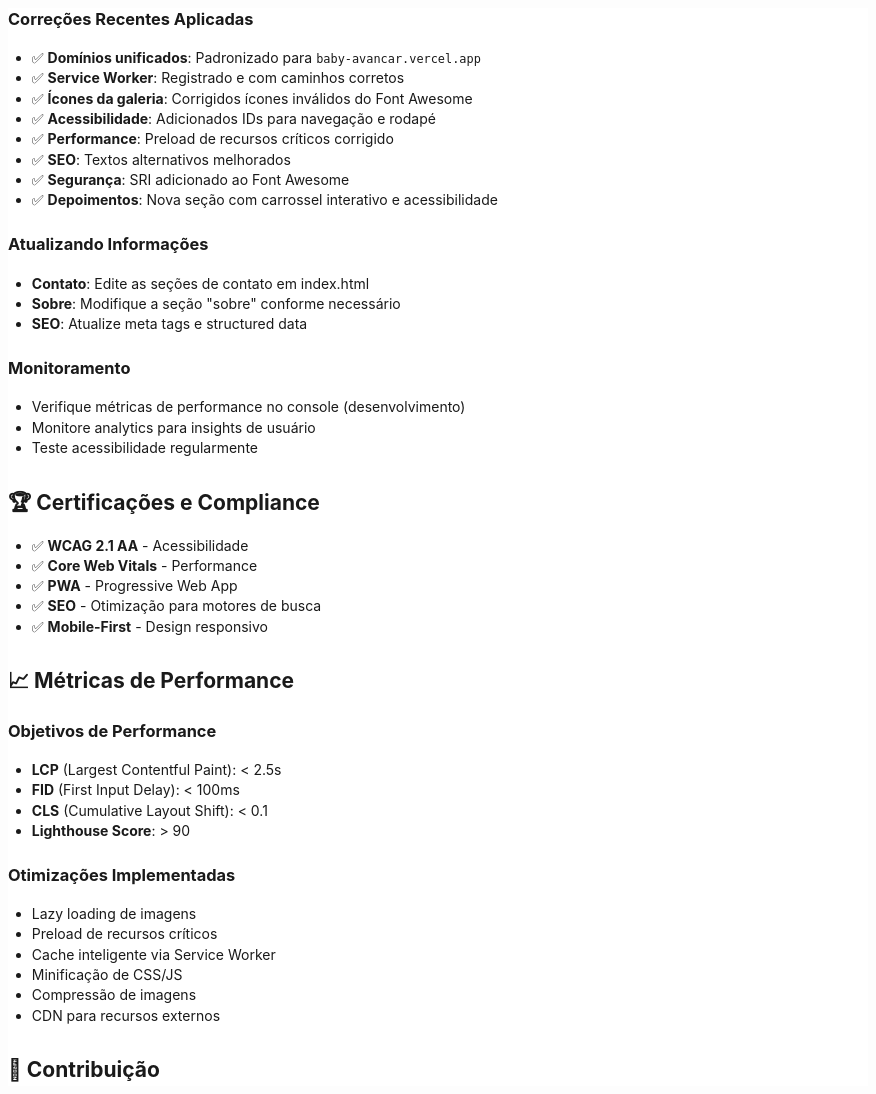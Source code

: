 ### Correções Recentes Aplicadas

- ✅ **Domínios unificados**: Padronizado para `baby-avancar.vercel.app`
- ✅ **Service Worker**: Registrado e com caminhos corretos
- ✅ **Ícones da galeria**: Corrigidos ícones inválidos do Font Awesome
- ✅ **Acessibilidade**: Adicionados IDs para navegação e rodapé
- ✅ **Performance**: Preload de recursos críticos corrigido
- ✅ **SEO**: Textos alternativos melhorados
- ✅ **Segurança**: SRI adicionado ao Font Awesome
- ✅ **Depoimentos**: Nova seção com carrossel interativo e acessibilidade

### Atualizando Informações

- **Contato**: Edite as seções de contato em index.html
- **Sobre**: Modifique a seção "sobre" conforme necessário
- **SEO**: Atualize meta tags e structured data

### Monitoramento

- Verifique métricas de performance no console (desenvolvimento)
- Monitore analytics para insights de usuário
- Teste acessibilidade regularmente

## 🏆 Certificações e Compliance

- ✅ **WCAG 2.1 AA** - Acessibilidade
- ✅ **Core Web Vitals** - Performance
- ✅ **PWA** - Progressive Web App
- ✅ **SEO** - Otimização para motores de busca
- ✅ **Mobile-First** - Design responsivo

## 📈 Métricas de Performance

### Objetivos de Performance

- **LCP** (Largest Contentful Paint): < 2.5s
- **FID** (First Input Delay): < 100ms
- **CLS** (Cumulative Layout Shift): < 0.1
- **Lighthouse Score**: > 90

### Otimizações Implementadas

- Lazy loading de imagens
- Preload de recursos críticos
- Cache inteligente via Service Worker
- Minificação de CSS/JS
- Compressão de imagens
- CDN para recursos externos

## 🤝 Contribuição
